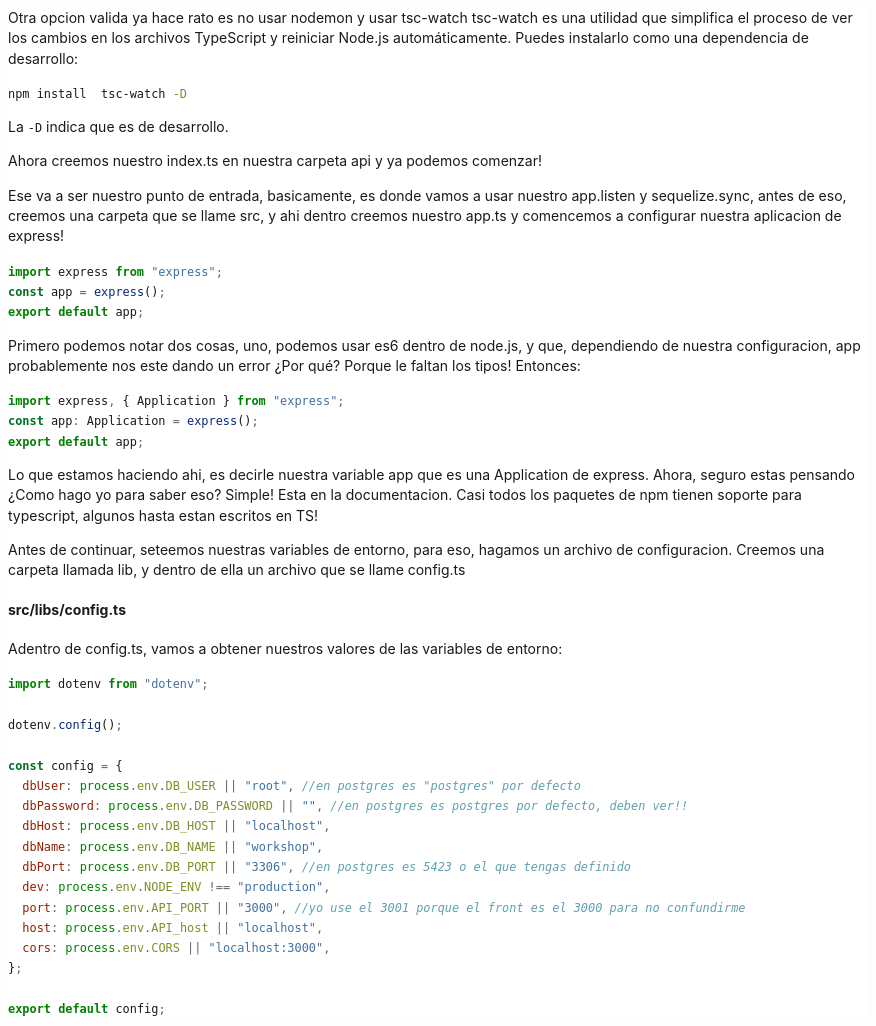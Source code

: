 Otra opcion valida ya hace rato es no usar nodemon y usar tsc-watch
tsc-watch es una utilidad que simplifica el proceso de ver los cambios en los archivos TypeScript y reiniciar Node.js automáticamente. Puedes instalarlo como una dependencia de desarrollo:

```bash
npm install  tsc-watch -D
```

La `-D` indica que es de desarrollo.

Ahora creemos nuestro index.ts en nuestra carpeta api y ya podemos comenzar!

Ese va a ser nuestro punto de entrada, basicamente, es donde vamos a usar nuestro app.listen y sequelize.sync, antes de eso, creemos una carpeta que se llame src, y ahi dentro creemos nuestro app.ts y comencemos a configurar nuestra aplicacion de express!

```javascript
import express from "express";
const app = express();
export default app;
```

Primero podemos notar dos cosas, uno, podemos usar es6 dentro de node.js, y que, dependiendo de nuestra configuracion, app probablemente nos este dando un error ¿Por qué? Porque le faltan los tipos! Entonces:

```javascript
import express, { Application } from "express";
const app: Application = express();
export default app;
```

Lo que estamos haciendo ahi, es decirle nuestra variable app que es una Application de express. Ahora, seguro estas pensando ¿Como hago yo para saber eso? Simple! Esta en la documentacion. Casi todos los paquetes de npm tienen soporte para typescript, algunos hasta estan escritos en TS!

Antes de continuar, seteemos nuestras variables de entorno, para eso, hagamos un archivo de configuracion. Creemos una carpeta llamada lib, y dentro de ella un archivo que se llame config.ts

#### src/libs/config.ts

Adentro de config.ts, vamos a obtener nuestros valores de las variables de entorno:

```javascript
import dotenv from "dotenv";

dotenv.config();

const config = {
  dbUser: process.env.DB_USER || "root", //en postgres es "postgres" por defecto
  dbPassword: process.env.DB_PASSWORD || "", //en postgres es postgres por defecto, deben ver!!
  dbHost: process.env.DB_HOST || "localhost",
  dbName: process.env.DB_NAME || "workshop",
  dbPort: process.env.DB_PORT || "3306", //en postgres es 5423 o el que tengas definido
  dev: process.env.NODE_ENV !== "production",
  port: process.env.API_PORT || "3000", //yo use el 3001 porque el front es el 3000 para no confundirme
  host: process.env.API_host || "localhost",
  cors: process.env.CORS || "localhost:3000",
};

export default config;
```
